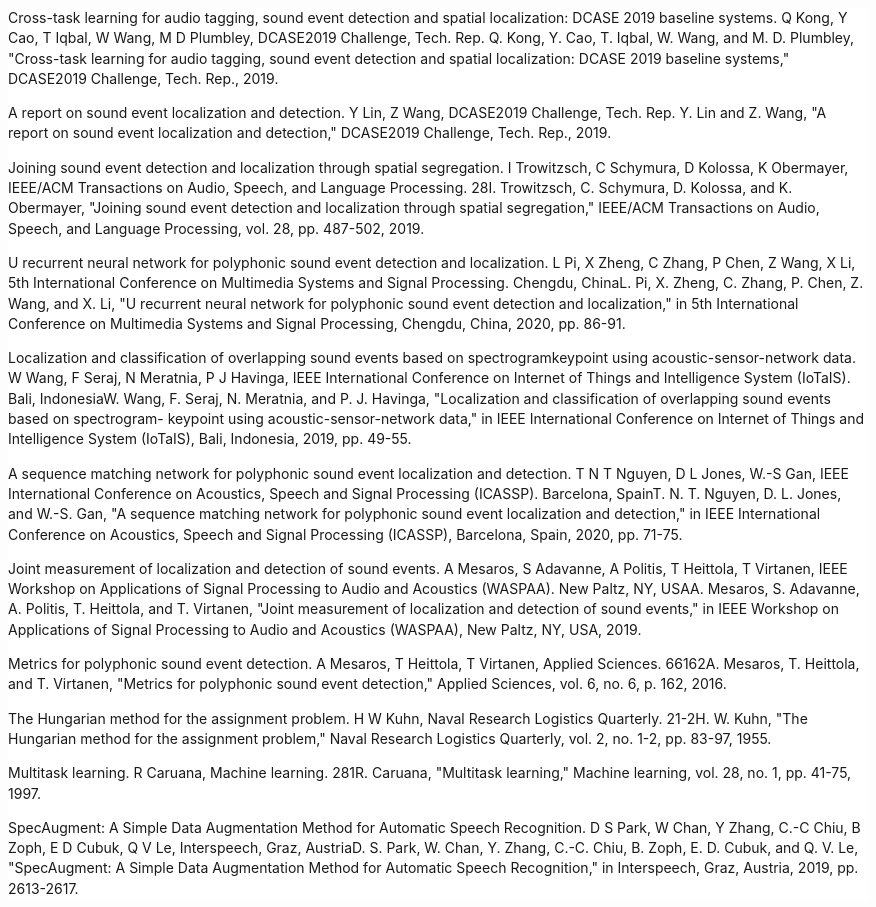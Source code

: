 Cross-task learning for audio tagging, sound event detection and spatial localization: DCASE 2019 baseline systems. Q Kong, Y Cao, T Iqbal, W Wang, M D Plumbley, DCASE2019 Challenge, Tech. Rep. Q. Kong, Y. Cao, T. Iqbal, W. Wang, and M. D. Plumbley, "Cross-task learning for audio tagging, sound event detection and spatial localization: DCASE 2019 baseline systems," DCASE2019 Challenge, Tech. Rep., 2019.

A report on sound event localization and detection. Y Lin, Z Wang, DCASE2019 Challenge, Tech. Rep. Y. Lin and Z. Wang, "A report on sound event localization and detection," DCASE2019 Challenge, Tech. Rep., 2019.

Joining sound event detection and localization through spatial segregation. I Trowitzsch, C Schymura, D Kolossa, K Obermayer, IEEE/ACM Transactions on Audio, Speech, and Language Processing. 28I. Trowitzsch, C. Schymura, D. Kolossa, and K. Obermayer, "Joining sound event detection and localization through spatial segregation," IEEE/ACM Transactions on Audio, Speech, and Language Processing, vol. 28, pp. 487-502, 2019.

U recurrent neural network for polyphonic sound event detection and localization. L Pi, X Zheng, C Zhang, P Chen, Z Wang, X Li, 5th International Conference on Multimedia Systems and Signal Processing. Chengdu, ChinaL. Pi, X. Zheng, C. Zhang, P. Chen, Z. Wang, and X. Li, "U recurrent neural network for polyphonic sound event detection and localization," in 5th International Conference on Multimedia Systems and Signal Processing, Chengdu, China, 2020, pp. 86-91.

Localization and classification of overlapping sound events based on spectrogramkeypoint using acoustic-sensor-network data. W Wang, F Seraj, N Meratnia, P J Havinga, IEEE International Conference on Internet of Things and Intelligence System (IoTaIS). Bali, IndonesiaW. Wang, F. Seraj, N. Meratnia, and P. J. Havinga, "Localization and classification of overlapping sound events based on spectrogram- keypoint using acoustic-sensor-network data," in IEEE International Conference on Internet of Things and Intelligence System (IoTaIS), Bali, Indonesia, 2019, pp. 49-55.

A sequence matching network for polyphonic sound event localization and detection. T N T Nguyen, D L Jones, W.-S Gan, IEEE International Conference on Acoustics, Speech and Signal Processing (ICASSP). Barcelona, SpainT. N. T. Nguyen, D. L. Jones, and W.-S. Gan, "A sequence matching network for polyphonic sound event localization and detection," in IEEE International Conference on Acoustics, Speech and Signal Processing (ICASSP), Barcelona, Spain, 2020, pp. 71-75.

Joint measurement of localization and detection of sound events. A Mesaros, S Adavanne, A Politis, T Heittola, T Virtanen, IEEE Workshop on Applications of Signal Processing to Audio and Acoustics (WASPAA). New Paltz, NY, USAA. Mesaros, S. Adavanne, A. Politis, T. Heittola, and T. Virtanen, "Joint measurement of localization and detection of sound events," in IEEE Workshop on Applications of Signal Processing to Audio and Acoustics (WASPAA), New Paltz, NY, USA, 2019.

Metrics for polyphonic sound event detection. A Mesaros, T Heittola, T Virtanen, Applied Sciences. 66162A. Mesaros, T. Heittola, and T. Virtanen, "Metrics for polyphonic sound event detection," Applied Sciences, vol. 6, no. 6, p. 162, 2016.

The Hungarian method for the assignment problem. H W Kuhn, Naval Research Logistics Quarterly. 21-2H. W. Kuhn, "The Hungarian method for the assignment problem," Naval Research Logistics Quarterly, vol. 2, no. 1-2, pp. 83-97, 1955.

Multitask learning. R Caruana, Machine learning. 281R. Caruana, "Multitask learning," Machine learning, vol. 28, no. 1, pp. 41-75, 1997.

SpecAugment: A Simple Data Augmentation Method for Automatic Speech Recognition. D S Park, W Chan, Y Zhang, C.-C Chiu, B Zoph, E D Cubuk, Q V Le, Interspeech, Graz, AustriaD. S. Park, W. Chan, Y. Zhang, C.-C. Chiu, B. Zoph, E. D. Cubuk, and Q. V. Le, "SpecAugment: A Simple Data Augmentation Method for Automatic Speech Recognition," in Interspeech, Graz, Austria, 2019, pp. 2613-2617.
